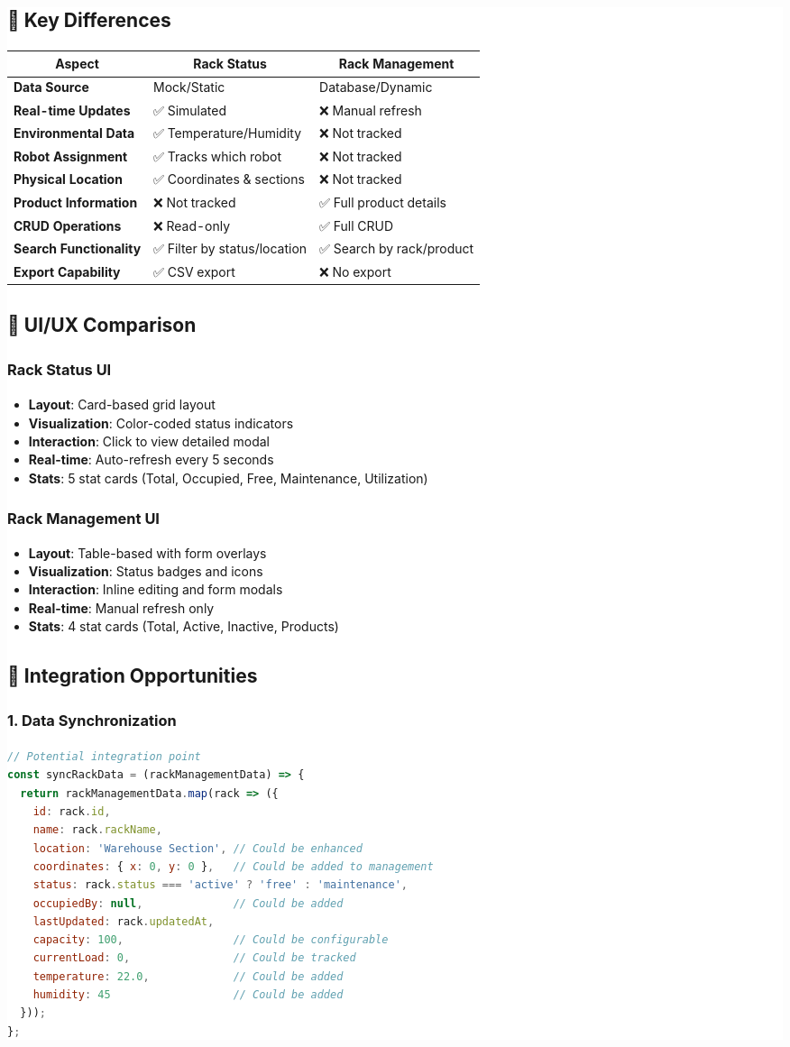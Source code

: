 ## 🔄 **Key Differences**

| Aspect | Rack Status | Rack Management |
|--------|-------------|-----------------|
| **Data Source** | Mock/Static | Database/Dynamic |
| **Real-time Updates** | ✅ Simulated | ❌ Manual refresh |
| **Environmental Data** | ✅ Temperature/Humidity | ❌ Not tracked |
| **Robot Assignment** | ✅ Tracks which robot | ❌ Not tracked |
| **Physical Location** | ✅ Coordinates & sections | ❌ Not tracked |
| **Product Information** | ❌ Not tracked | ✅ Full product details |
| **CRUD Operations** | ❌ Read-only | ✅ Full CRUD |
| **Search Functionality** | ✅ Filter by status/location | ✅ Search by rack/product |
| **Export Capability** | ✅ CSV export | ❌ No export |

## 🎨 **UI/UX Comparison**

### Rack Status UI
- **Layout**: Card-based grid layout
- **Visualization**: Color-coded status indicators
- **Interaction**: Click to view detailed modal
- **Real-time**: Auto-refresh every 5 seconds
- **Stats**: 5 stat cards (Total, Occupied, Free, Maintenance, Utilization)

### Rack Management UI
- **Layout**: Table-based with form overlays
- **Visualization**: Status badges and icons
- **Interaction**: Inline editing and form modals
- **Real-time**: Manual refresh only
- **Stats**: 4 stat cards (Total, Active, Inactive, Products)

## 🔗 **Integration Opportunities**

### 1. **Data Synchronization**
```javascript
// Potential integration point
const syncRackData = (rackManagementData) => {
  return rackManagementData.map(rack => ({
    id: rack.id,
    name: rack.rackName,
    location: 'Warehouse Section', // Could be enhanced
    coordinates: { x: 0, y: 0 },   // Could be added to management
    status: rack.status === 'active' ? 'free' : 'maintenance',
    occupiedBy: null,              // Could be added
    lastUpdated: rack.updatedAt,
    capacity: 100,                 // Could be configurable
    currentLoad: 0,                // Could be tracked
    temperature: 22.0,             // Could be added
    humidity: 45                   // Could be added
  }));
};
```
